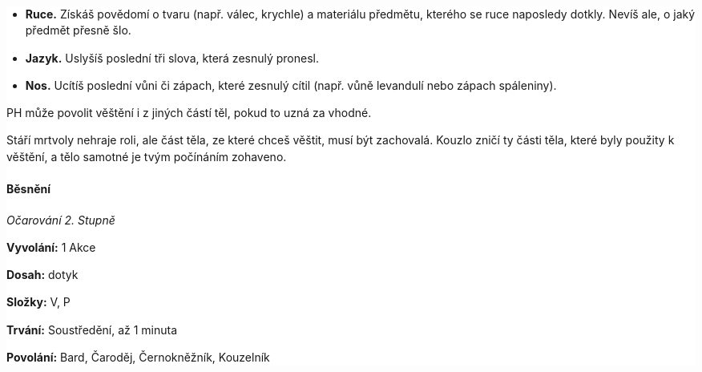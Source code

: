 * **Ruce.** Získáš povědomí o tvaru (např. válec, krychle) a materiálu předmětu, kterého se ruce naposledy dotkly. Nevíš ale, o jaký předmět přesně šlo.

* **Jazyk.** Uslyšíš poslední tři slova, která zesnulý pronesl.

* **Nos.** Ucítíš poslední vůni či zápach, které zesnulý cítil (např. vůně levandulí nebo zápach spáleniny).

PH může povolit věštění i z jiných částí těl, pokud to uzná za vhodné.

Stáří mrtvoly nehraje roli, ale část těla, ze které chceš věštit, musí být zachovalá. Kouzlo zničí ty části těla, které byly použity k věštění, a tělo samotné je tvým počínáním zohaveno.

#### Běsnění

*Očarování 2. Stupně*

**Vyvolání:** 1 Akce

**Dosah:** dotyk

**Složky:** V, P

**Trvání:** Soustředění, až 1 minuta

**Povolání:** Bard, Čaroděj, Černokněžník, Kouzelník

